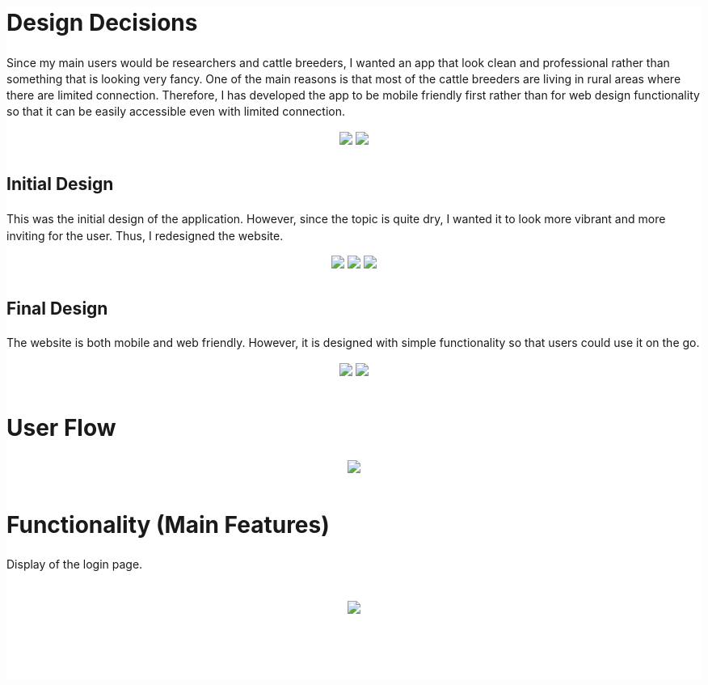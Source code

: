 # Design Decisions
Since my main users would be researchers and cattle breeders, I wanted an app that look clean and professional rather than something that is looking very fancy. One of the main reasons is that most of the cattle breeders are living in rural areas where there are limited connection. Therefore, I has developed the app to be mobile friendly first rather than for web design functionality so that it can be easily accessible even with limited connection.

<p align="center">
<img src="https://image.ibb.co/bxwjrQ/p1.png" width="475" />
<img src="https://image.ibb.co/iPgHBQ/p2.png" width="475" />
</p>



## Initial Design
This was the initial design of the application. However, since the topic is
quite dry, I wanted it to look more vibrant and more inviting for the user.
Thus, I redesigned the website.

<p align="center">
<img src="https://image.ibb.co/gOsky5/Screen_Shot_2017_05_01_at_2_50_21_PM.png" width="510" />
<img src="https://image.ibb.co/eBv5y5/Screen_Shot_2017_05_01_at_2_50_35_PM.png" width="510" />
<img src="https://image.ibb.co/m7pnBQ/Screen_Shot_2017_05_01_at_2_50_51_PM.png" width="510" />
</p>


## Final Design
The website is both mobile and web friendly. However, it is designed with simple functionality
so that users could use it on the go.

<p align="center">
  <img src="https://image.ibb.co/hg5G5k/Screen_Shot_2017_05_01_at_2_58_53_PM.png">
  <img src="https://image.ibb.co/f8tfWQ/Screen_Shot_2017_05_01_at_3_02_10_PM.png">
</p>


# User Flow
<p align="center">
  <img src="https://image.ibb.co/czgsBQ/user_flow.png">
</p>


# Functionality (Main Features)
Display of the login page.
<br>
<br>
<p align="center">
  <img src="https://image.ibb.co/m238J5/Screen_Shot_2017_05_01_at_3_05_04_PM.png">
</p>
<br>
<br>
<br>
